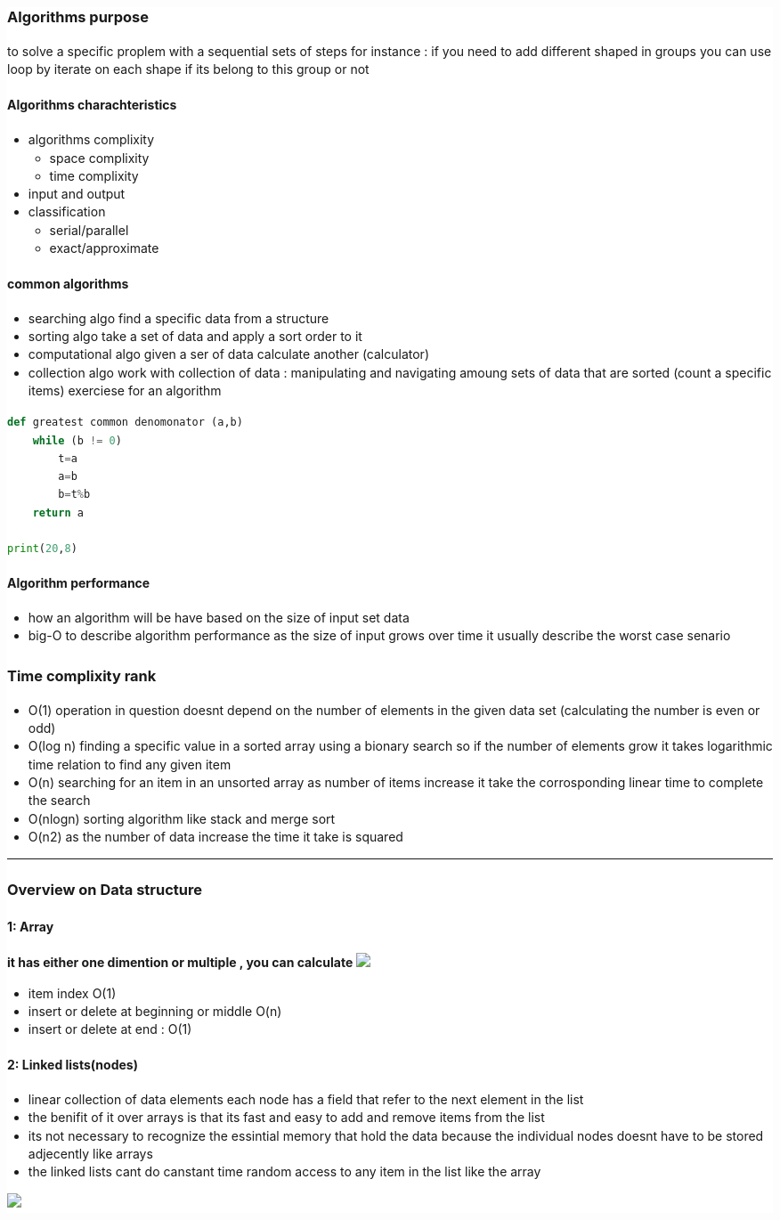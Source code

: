 ### Algorithms purpose 
to solve a specific proplem with a sequential sets of steps 
for instance : if you need to add different shaped in groups you can use loop by iterate on each shape if its belong to this group or not 
#### Algorithms charachteristics
* algorithms complixity
    * space complixity
    * time complixity
* input and output
* classification
    * serial/parallel
    * exact/approximate
#### common algorithms
* searching algo find a specific data from a structure
* sorting algo take a set of data and apply a sort order to it
* computational algo given a ser of data calculate another (calculator) 
* collection algo work with collection of data : manipulating and navigating amoung sets of data that are sorted (count a specific items)
exerciese for an algorithm
```python 
def greatest common denomonator (a,b)
    while (b != 0)
        t=a
        a=b
        b=t%b
    return a 

print(20,8)
```
#### Algorithm performance
* how an algorithm will be have based on the size of input set data 
* big-O to describe algorithm performance as the size of input grows over time it usually describe the worst case senario
### Time complixity rank
* O(1) operation in question doesnt depend on the number of elements in the given data set (calculating the number is even or odd)
* O(log n) finding a specific value in a sorted array using a bionary search so if the number of elements grow it takes logarithmic time relation to find any given item 
* O(n) searching for an item in an unsorted array as number of items increase it take the corrosponding linear time to complete the search
* O(nlogn) sorting algorithm like stack and merge sort
* O(n2) as the number of data increase the time it take is squared
___
### Overview on Data structure
#### 1: Array  
**it has either one dimention or multiple , you can calculate**
<img src="https://scontent.fcai20-5.fna.fbcdn.net/v/t1.6435-9/s600x600/251086554_925828158022548_4213311023797469815_n.jpg?_nc_cat=103&ccb=1-5&_nc_sid=8bfeb9&_nc_ohc=u6zZKL4yAaAAX-OKLxY&_nc_oc=AQkNA6-ePRuy6EEP44wqVpitWKFgXthm6i_bGxEWmWmZ8ihzONL9IFIWzgI13BEFJt8&_nc_ht=scontent.fcai20-5.fna&oh=f1674ac952ae782d051e16ecc87ee827&oe=61A63717" width="450"/>
* item index O(1)
* insert or delete at beginning or middle O(n)
* insert or delete at end : O(1) 
#### 2: Linked lists(nodes)  
* linear collection of data elements each node has a field that refer to the next element in the list 
* the benifit of it over arrays is that its fast and easy to add and remove items from the list
* its not necessary to recognize the essintial memory that hold the data because the individual nodes doesnt have to be stored adjecently like arrays 
* the linked lists cant do canstant time random access to any item in the list like the array
<img src="https://scontent.fcai20-5.fna.fbcdn.net/v/t1.6435-9/s600x600/251468074_925828188022545_1985724231888542230_n.jpg?_nc_cat=104&ccb=1-5&_nc_sid=8bfeb9&_nc_ohc=LD8oXbNXHU4AX8pg-ao&_nc_oc=AQmFTNOOouXvndB48LNNbxqkK5norpD7TF8oB02tsdJEZVhTp-vAngsKepDLy_1kED4&_nc_ht=scontent.fcai20-5.fna&oh=21455f1a46e9df832810954abf5eda89&oe=61A3CA33" width="450"/>